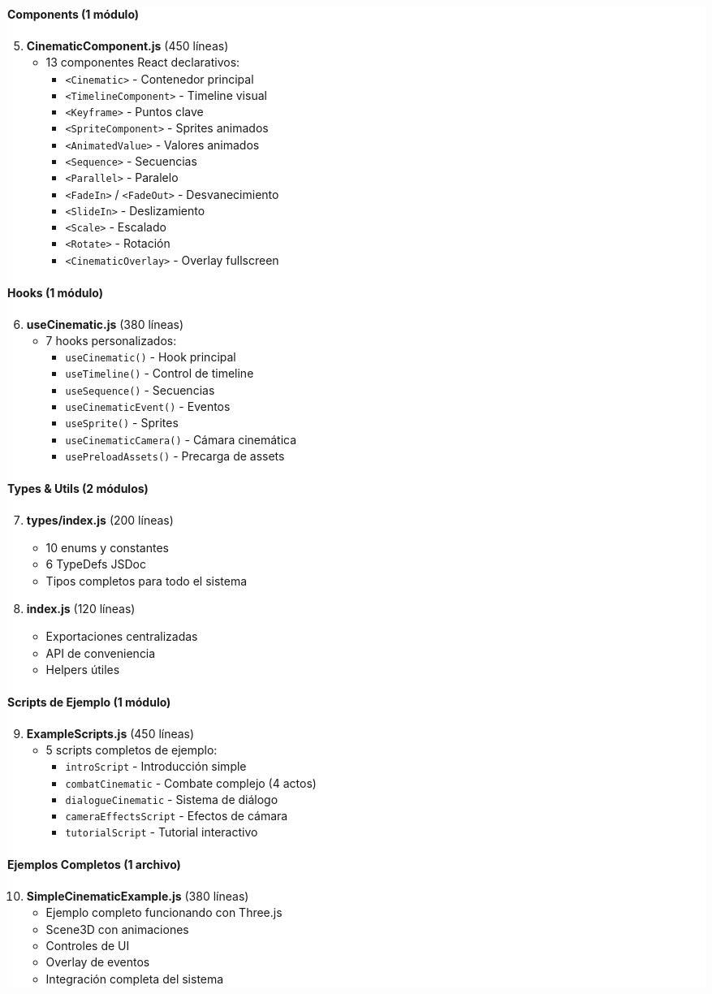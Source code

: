 #### Components (1 módulo)

5. **CinematicComponent.js** (450 líneas)
   - 13 componentes React declarativos:
     - `<Cinematic>` - Contenedor principal
     - `<TimelineComponent>` - Timeline visual
     - `<Keyframe>` - Puntos clave
     - `<SpriteComponent>` - Sprites animados
     - `<AnimatedValue>` - Valores animados
     - `<Sequence>` - Secuencias
     - `<Parallel>` - Paralelo
     - `<FadeIn>` / `<FadeOut>` - Desvanecimiento
     - `<SlideIn>` - Deslizamiento
     - `<Scale>` - Escalado
     - `<Rotate>` - Rotación
     - `<CinematicOverlay>` - Overlay fullscreen

#### Hooks (1 módulo)

6. **useCinematic.js** (380 líneas)
   - 7 hooks personalizados:
     - `useCinematic()` - Hook principal
     - `useTimeline()` - Control de timeline
     - `useSequence()` - Secuencias
     - `useCinematicEvent()` - Eventos
     - `useSprite()` - Sprites
     - `useCinematicCamera()` - Cámara cinemática
     - `usePreloadAssets()` - Precarga de assets

#### Types & Utils (2 módulos)

7. **types/index.js** (200 líneas)
   - 10 enums y constantes
   - 6 TypeDefs JSDoc
   - Tipos completos para todo el sistema

8. **index.js** (120 líneas)
   - Exportaciones centralizadas
   - API de conveniencia
   - Helpers útiles

#### Scripts de Ejemplo (1 módulo)

9. **ExampleScripts.js** (450 líneas)
   - 5 scripts completos de ejemplo:
     - `introScript` - Introducción simple
     - `combatCinematic` - Combate complejo (4 actos)
     - `dialogueCinematic` - Sistema de diálogo
     - `cameraEffectsScript` - Efectos de cámara
     - `tutorialScript` - Tutorial interactivo

#### Ejemplos Completos (1 archivo)

10. **SimpleCinematicExample.js** (380 líneas)
    - Ejemplo completo funcionando con Three.js
    - Scene3D con animaciones
    - Controles de UI
    - Overlay de eventos
    - Integración completa del sistema
